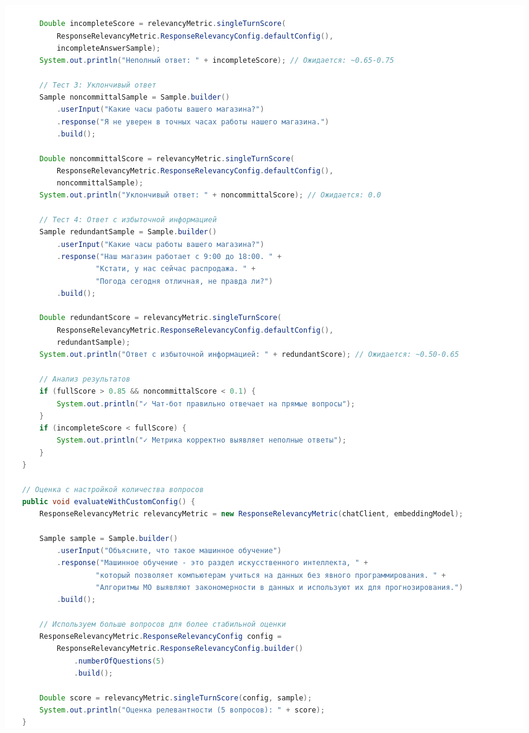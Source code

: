 ```java
        
        Double incompleteScore = relevancyMetric.singleTurnScore(
            ResponseRelevancyMetric.ResponseRelevancyConfig.defaultConfig(), 
            incompleteAnswerSample);
        System.out.println("Неполный ответ: " + incompleteScore); // Ожидается: ~0.65-0.75
        
        // Тест 3: Уклончивый ответ
        Sample noncommittalSample = Sample.builder()
            .userInput("Какие часы работы вашего магазина?")
            .response("Я не уверен в точных часах работы нашего магазина.")
            .build();
        
        Double noncommittalScore = relevancyMetric.singleTurnScore(
            ResponseRelevancyMetric.ResponseRelevancyConfig.defaultConfig(), 
            noncommittalSample);
        System.out.println("Уклончивый ответ: " + noncommittalScore); // Ожидается: 0.0
        
        // Тест 4: Ответ с избыточной информацией
        Sample redundantSample = Sample.builder()
            .userInput("Какие часы работы вашего магазина?")
            .response("Наш магазин работает с 9:00 до 18:00. " +
                     "Кстати, у нас сейчас распродажа. " +
                     "Погода сегодня отличная, не правда ли?")
            .build();
        
        Double redundantScore = relevancyMetric.singleTurnScore(
            ResponseRelevancyMetric.ResponseRelevancyConfig.defaultConfig(), 
            redundantSample);
        System.out.println("Ответ с избыточной информацией: " + redundantScore); // Ожидается: ~0.50-0.65
        
        // Анализ результатов
        if (fullScore > 0.85 && noncommittalScore < 0.1) {
            System.out.println("✓ Чат-бот правильно отвечает на прямые вопросы");
        }
        if (incompleteScore < fullScore) {
            System.out.println("✓ Метрика корректно выявляет неполные ответы");
        }
    }
    
    // Оценка с настройкой количества вопросов
    public void evaluateWithCustomConfig() {
        ResponseRelevancyMetric relevancyMetric = new ResponseRelevancyMetric(chatClient, embeddingModel);
        
        Sample sample = Sample.builder()
            .userInput("Объясните, что такое машинное обучение")
            .response("Машинное обучение - это раздел искусственного интеллекта, " +
                     "который позволяет компьютерам учиться на данных без явного программирования. " +
                     "Алгоритмы МО выявляют закономерности в данных и используют их для прогнозирования.")
            .build();
        
        // Используем больше вопросов для более стабильной оценки
        ResponseRelevancyMetric.ResponseRelevancyConfig config = 
            ResponseRelevancyMetric.ResponseRelevancyConfig.builder()
                .numberOfQuestions(5)
                .build();
        
        Double score = relevancyMetric.singleTurnScore(config, sample);
        System.out.println("Оценка релевантности (5 вопросов): " + score);
    }
```